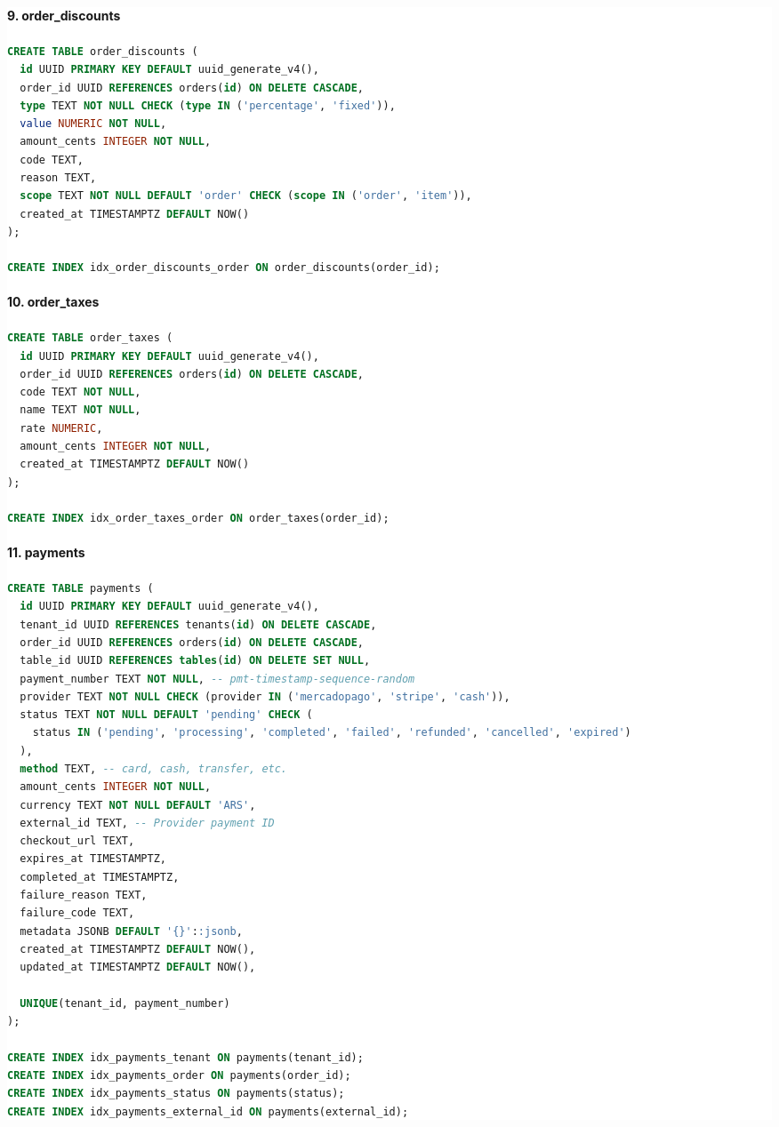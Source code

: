 #### 9. **order_discounts**
```sql
CREATE TABLE order_discounts (
  id UUID PRIMARY KEY DEFAULT uuid_generate_v4(),
  order_id UUID REFERENCES orders(id) ON DELETE CASCADE,
  type TEXT NOT NULL CHECK (type IN ('percentage', 'fixed')),
  value NUMERIC NOT NULL,
  amount_cents INTEGER NOT NULL,
  code TEXT,
  reason TEXT,
  scope TEXT NOT NULL DEFAULT 'order' CHECK (scope IN ('order', 'item')),
  created_at TIMESTAMPTZ DEFAULT NOW()
);

CREATE INDEX idx_order_discounts_order ON order_discounts(order_id);
```

#### 10. **order_taxes**
```sql
CREATE TABLE order_taxes (
  id UUID PRIMARY KEY DEFAULT uuid_generate_v4(),
  order_id UUID REFERENCES orders(id) ON DELETE CASCADE,
  code TEXT NOT NULL,
  name TEXT NOT NULL,
  rate NUMERIC,
  amount_cents INTEGER NOT NULL,
  created_at TIMESTAMPTZ DEFAULT NOW()
);

CREATE INDEX idx_order_taxes_order ON order_taxes(order_id);
```

#### 11. **payments**
```sql
CREATE TABLE payments (
  id UUID PRIMARY KEY DEFAULT uuid_generate_v4(),
  tenant_id UUID REFERENCES tenants(id) ON DELETE CASCADE,
  order_id UUID REFERENCES orders(id) ON DELETE CASCADE,
  table_id UUID REFERENCES tables(id) ON DELETE SET NULL,
  payment_number TEXT NOT NULL, -- pmt-timestamp-sequence-random
  provider TEXT NOT NULL CHECK (provider IN ('mercadopago', 'stripe', 'cash')),
  status TEXT NOT NULL DEFAULT 'pending' CHECK (
    status IN ('pending', 'processing', 'completed', 'failed', 'refunded', 'cancelled', 'expired')
  ),
  method TEXT, -- card, cash, transfer, etc.
  amount_cents INTEGER NOT NULL,
  currency TEXT NOT NULL DEFAULT 'ARS',
  external_id TEXT, -- Provider payment ID
  checkout_url TEXT,
  expires_at TIMESTAMPTZ,
  completed_at TIMESTAMPTZ,
  failure_reason TEXT,
  failure_code TEXT,
  metadata JSONB DEFAULT '{}'::jsonb,
  created_at TIMESTAMPTZ DEFAULT NOW(),
  updated_at TIMESTAMPTZ DEFAULT NOW(),
  
  UNIQUE(tenant_id, payment_number)
);

CREATE INDEX idx_payments_tenant ON payments(tenant_id);
CREATE INDEX idx_payments_order ON payments(order_id);
CREATE INDEX idx_payments_status ON payments(status);
CREATE INDEX idx_payments_external_id ON payments(external_id);
```